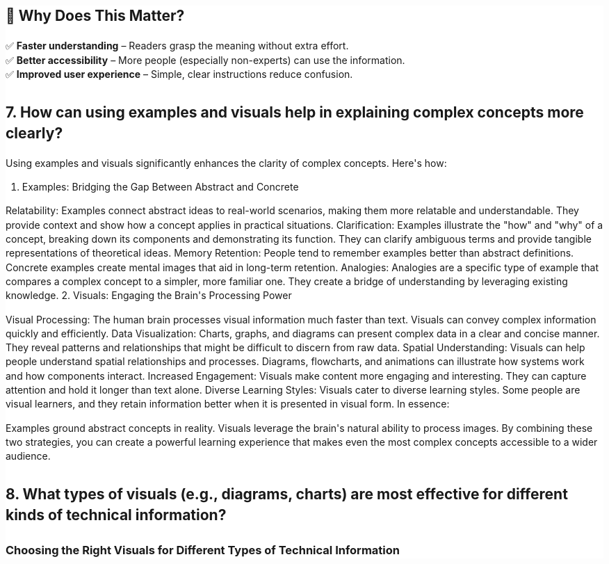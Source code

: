 
## **🔹 Why Does This Matter?**  
✅ **Faster understanding** – Readers grasp the meaning without extra effort.  
✅ **Better accessibility** – More people (especially non-experts) can use the information.  
✅ **Improved user experience** – Simple, clear instructions reduce confusion.  

## 7. How can using examples and visuals help in explaining complex concepts more clearly?
Using examples and visuals significantly enhances the clarity of complex concepts. Here's how:

1. Examples: Bridging the Gap Between Abstract and Concrete

Relatability:
Examples connect abstract ideas to real-world scenarios, making them more relatable and understandable.
They provide context and show how a concept applies in practical situations.
Clarification:
Examples illustrate the "how" and "why" of a concept, breaking down its components and demonstrating its function.
They can clarify ambiguous terms and provide tangible representations of theoretical ideas.
Memory Retention:
People tend to remember examples better than abstract definitions.
Concrete examples create mental images that aid in long-term retention.
Analogies:
Analogies are a specific type of example that compares a complex concept to a simpler, more familiar one.
They create a bridge of understanding by leveraging existing knowledge.
2. Visuals: Engaging the Brain's Processing Power

Visual Processing:
The human brain processes visual information much faster than text.
Visuals can convey complex information quickly and efficiently.
Data Visualization:
Charts, graphs, and diagrams can present complex data in a clear and concise manner.
They reveal patterns and relationships that might be difficult to discern from raw data.
Spatial Understanding:
Visuals can help people understand spatial relationships and processes.
Diagrams, flowcharts, and animations can illustrate how systems work and how components interact.
Increased Engagement:
Visuals make content more engaging and interesting.
They can capture attention and hold it longer than text alone.
Diverse Learning Styles:
Visuals cater to diverse learning styles. Some people are visual learners, and they retain information better when it is presented in visual form.
In essence:

Examples ground abstract concepts in reality.
Visuals leverage the brain's natural ability to process images.
By combining these two strategies, you can create a powerful learning experience that makes even the most complex concepts accessible to a wider audience.

## 8. What types of visuals (e.g., diagrams, charts) are most effective for different kinds of technical information?
### **Choosing the Right Visuals for Different Types of Technical Information**  

